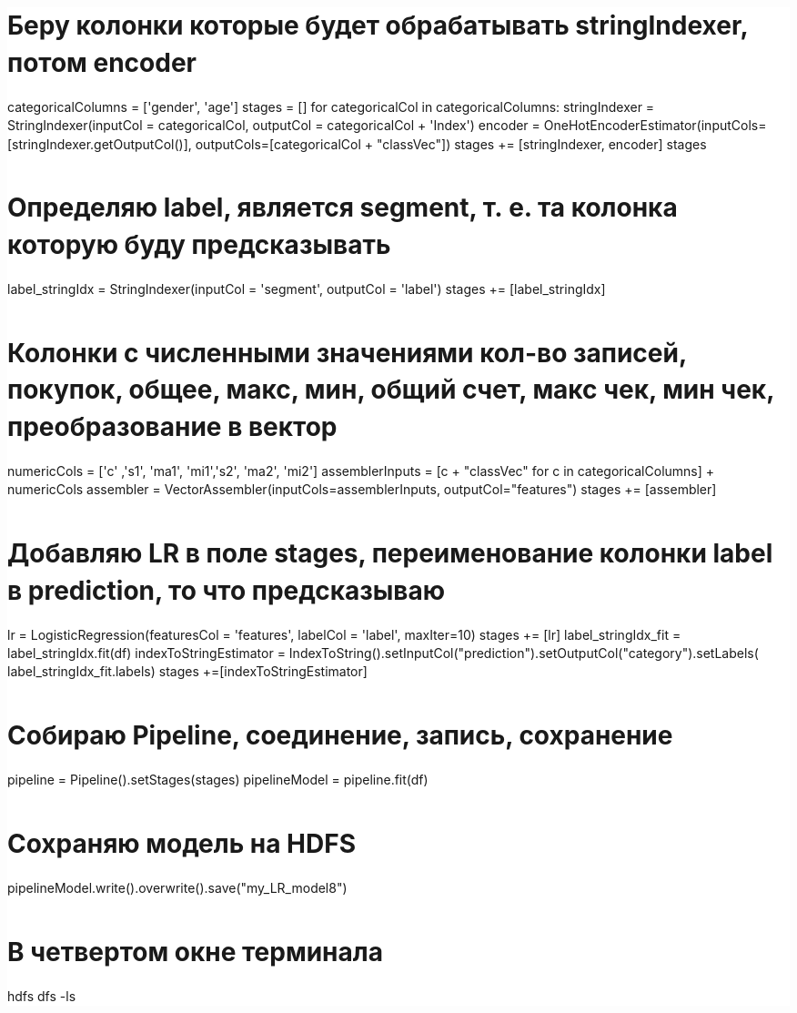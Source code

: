 # Беру колонки которые будет обрабатывать  stringIndexer, потом  encoder
categoricalColumns = ['gender', 'age']
stages = []
for categoricalCol in categoricalColumns:
	stringIndexer = StringIndexer(inputCol = categoricalCol, outputCol = categoricalCol + 'Index')
	encoder = OneHotEncoderEstimator(inputCols=[stringIndexer.getOutputCol()], outputCols=[categoricalCol + "classVec"])
	stages += [stringIndexer, encoder]
stages

# Определяю label, является  segment, т. е. та колонка которую буду предсказывать
label_stringIdx = StringIndexer(inputCol = 'segment', outputCol = 'label')
stages += [label_stringIdx]

# Колонки с численными значениями кол-во записей, покупок, общее, макс, мин, общий счет, макс чек, мин чек, преобразование в вектор
numericCols = ['c' ,'s1', 'ma1', 'mi1','s2', 'ma2', 'mi2']
assemblerInputs = [c + "classVec" for c in categoricalColumns] + numericCols
assembler = VectorAssembler(inputCols=assemblerInputs, outputCol="features")
stages += [assembler]

# Добавляю LR в поле stages, переименование колонки label в  prediction, то что предсказываю
lr = LogisticRegression(featuresCol = 'features', labelCol = 'label', maxIter=10)
stages += [lr]
label_stringIdx_fit = label_stringIdx.fit(df)
indexToStringEstimator = IndexToString().setInputCol("prediction").setOutputCol("category").setLabels(  label_stringIdx_fit.labels)
stages +=[indexToStringEstimator]

# Собираю  Pipeline, соединение, запись, сохранение
pipeline = Pipeline().setStages(stages)
pipelineModel = pipeline.fit(df)

# Сохраняю модель на HDFS
pipelineModel.write().overwrite().save("my_LR_model8")

# В четвертом окне терминала
hdfs dfs -ls
